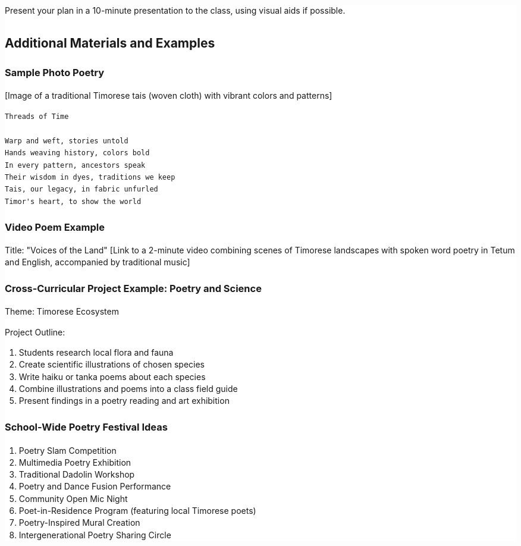 Present your plan in a 10-minute presentation to the class, using visual aids if possible.

## Additional Materials and Examples

### Sample Photo Poetry

[Image of a traditional Timorese tais (woven cloth) with vibrant colors and patterns]

```
Threads of Time

Warp and weft, stories untold
Hands weaving history, colors bold
In every pattern, ancestors speak
Their wisdom in dyes, traditions we keep
Tais, our legacy, in fabric unfurled
Timor's heart, to show the world
```

### Video Poem Example

Title: "Voices of the Land"
[Link to a 2-minute video combining scenes of Timorese landscapes with spoken word poetry in Tetum and English, accompanied by traditional music]

### Cross-Curricular Project Example: Poetry and Science

Theme: Timorese Ecosystem

Project Outline:
1. Students research local flora and fauna
2. Create scientific illustrations of chosen species
3. Write haiku or tanka poems about each species
4. Combine illustrations and poems into a class field guide
5. Present findings in a poetry reading and art exhibition

### School-Wide Poetry Festival Ideas

1. Poetry Slam Competition
2. Multimedia Poetry Exhibition
3. Traditional Dadolin Workshop
4. Poetry and Dance Fusion Performance
5. Community Open Mic Night
6. Poet-in-Residence Program (featuring local Timorese poets)
7. Poetry-Inspired Mural Creation
8. Intergenerational Poetry Sharing Circle